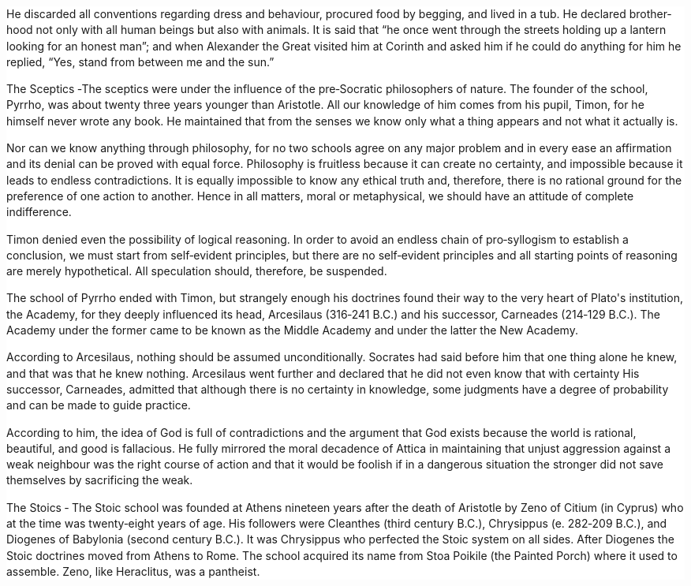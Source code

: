 He discarded all conventions regarding dress and behaviour, procured
food by begging, and lived in a tub. He declared brother­hood not only
with all human beings but also with animals. It is said that “he once
went through the streets holding up a lantern looking for an honest
man”; and when Alexander the Great visited him at Corinth and asked him
if he could do anything for him he replied, “Yes, stand from between me
and the sun.”

The Sceptics ‑The sceptics were under the influence of the pre‑Socratic
philosophers of nature. The founder of the school, Pyrrho, was about
twenty­ three years younger than Aristotle. All our knowledge of him
comes from his pupil, Timon, for he himself never wrote any book. He
maintained that from the senses we know only what a thing appears and
not what it actually is.

Nor can we know anything through philosophy, for no two schools agree on
any major problem and in every ease an affirmation and its denial can be
proved with equal force. Philosophy is fruitless because it can create
no cer­tainty, and impossible because it leads to endless
contradictions. It is equally impossible to know any ethical truth and,
therefore, there is no rational ground for the preference of one action
to another. Hence in all matters, moral or metaphysical, we should have
an attitude of complete indifference.

Timon denied even the possibility of logical reasoning. In order to
avoid an endless chain of pro‑syllogism to establish a conclusion, we
must start from self‑evident principles, but there are no self‑evident
principles and all start­ing points of reasoning are merely
hypothetical. All speculation should, there­fore, be suspended.

The school of Pyrrho ended with Timon, but strangely enough his
doctrines found their way to the very heart of Plato's institution, the
Academy, for they deeply influenced its head, Arcesilaus (316‑241 B.C.)
and his successor, Car­neades (214‑129 B.C.). The Academy under the
former came to be known as the Middle Academy and under the latter the
New Academy.

According to Arcesilaus, nothing should be assumed unconditionally.
Socrates had said before him that one thing alone he knew, and that was
that he knew nothing. Arcesilaus went further and declared that he did
not even know that with certainty His successor, Carneades, admitted
that although there is no certainty in knowledge, some judgments have a
degree of probability and can be made to guide practice.

According to him, the idea of God is full of contradictions and the
argument that God exists because the world is rational, beautiful, and
good is fallacious. He fully mirrored the moral decadence of Attica in
main­taining that unjust aggression against a weak neighbour was the
right course of action and that it would be foolish if in a dangerous
situation the stronger did not save themselves by sacrificing the weak.

The Stoics ‑ The Stoic school was founded at Athens nineteen years after
the death of Aristotle by Zeno of Citium (in Cyprus) who at the time was
twenty‑eight years of age. His followers were Cleanthes (third century
B.C.), Chrysippus (e. 282‑209 B.C.), and Diogenes of Babylonia (second
century B.C.). It was Chrysippus who perfected the Stoic system on all
sides. After Diogenes the Stoic doctrines moved from Athens to Rome. The
school acquired its name from Stoa Poikile (the Painted Porch) where it
used to assemble. Zeno, like Heraclitus, was a pantheist.
